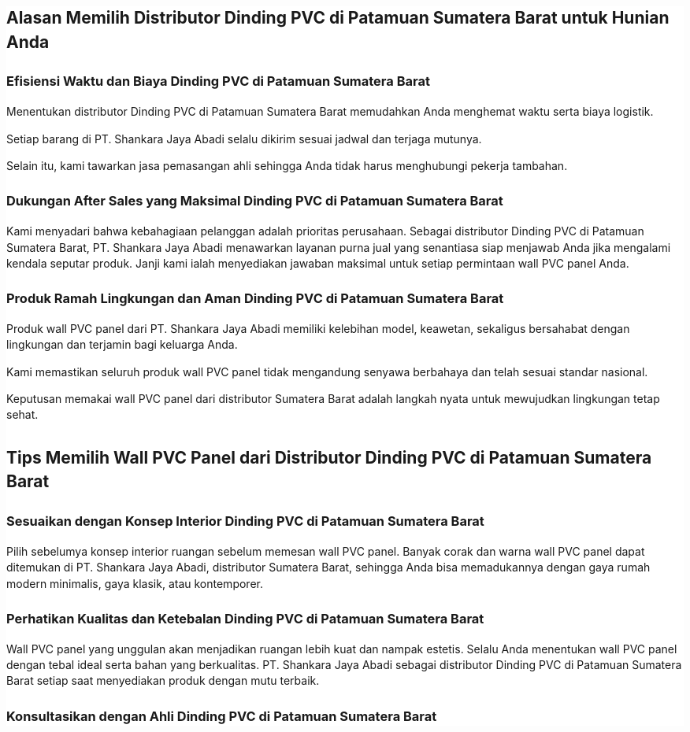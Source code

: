## Alasan Memilih Distributor Dinding PVC di Patamuan Sumatera Barat untuk Hunian Anda

### Efisiensi Waktu dan Biaya Dinding PVC di Patamuan Sumatera Barat

Menentukan distributor Dinding PVC di Patamuan Sumatera Barat memudahkan Anda menghemat waktu serta biaya logistik.

Setiap barang di PT. Shankara Jaya Abadi selalu dikirim sesuai jadwal dan terjaga mutunya.

Selain itu, kami tawarkan jasa pemasangan ahli sehingga Anda tidak harus menghubungi pekerja tambahan.

### Dukungan After Sales yang Maksimal Dinding PVC di Patamuan Sumatera Barat

Kami menyadari bahwa kebahagiaan pelanggan adalah prioritas perusahaan. Sebagai distributor Dinding PVC di Patamuan Sumatera Barat, PT. Shankara Jaya Abadi menawarkan layanan purna jual yang senantiasa siap menjawab Anda jika mengalami kendala seputar produk. Janji kami ialah menyediakan jawaban maksimal untuk setiap permintaan wall PVC panel Anda.

### Produk Ramah Lingkungan dan Aman Dinding PVC di Patamuan Sumatera Barat

Produk wall PVC panel dari PT. Shankara Jaya Abadi memiliki kelebihan model, keawetan, sekaligus bersahabat dengan lingkungan dan terjamin bagi keluarga Anda.

Kami memastikan seluruh produk wall PVC panel tidak mengandung senyawa berbahaya dan telah sesuai standar nasional.

Keputusan memakai wall PVC panel dari distributor Sumatera Barat adalah langkah nyata untuk mewujudkan lingkungan tetap sehat.

## Tips Memilih Wall PVC Panel dari Distributor Dinding PVC di Patamuan Sumatera Barat

### Sesuaikan dengan Konsep Interior Dinding PVC di Patamuan Sumatera Barat

Pilih sebelumya konsep interior ruangan sebelum memesan wall PVC panel. Banyak corak dan warna wall PVC panel dapat ditemukan di PT. Shankara Jaya Abadi, distributor Sumatera Barat, sehingga Anda bisa memadukannya dengan gaya rumah modern minimalis, gaya klasik, atau kontemporer.

### Perhatikan Kualitas dan Ketebalan Dinding PVC di Patamuan Sumatera Barat

Wall PVC panel yang unggulan akan menjadikan ruangan lebih kuat dan nampak estetis. Selalu Anda menentukan wall PVC panel dengan tebal ideal serta bahan yang berkualitas. PT. Shankara Jaya Abadi sebagai distributor Dinding PVC di Patamuan Sumatera Barat setiap saat menyediakan produk dengan mutu terbaik.

### Konsultasikan dengan Ahli Dinding PVC di Patamuan Sumatera Barat

